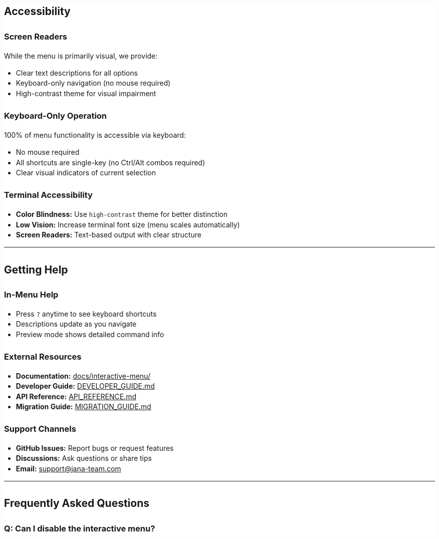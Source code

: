 
## Accessibility

### Screen Readers

While the menu is primarily visual, we provide:
- Clear text descriptions for all options
- Keyboard-only navigation (no mouse required)
- High-contrast theme for visual impairment

### Keyboard-Only Operation

100% of menu functionality is accessible via keyboard:
- No mouse required
- All shortcuts are single-key (no Ctrl/Alt combos required)
- Clear visual indicators of current selection

### Terminal Accessibility

- **Color Blindness:** Use `high-contrast` theme for better distinction
- **Low Vision:** Increase terminal font size (menu scales automatically)
- **Screen Readers:** Text-based output with clear structure

---

## Getting Help

### In-Menu Help

- Press `?` anytime to see keyboard shortcuts
- Descriptions update as you navigate
- Preview mode shows detailed command info

### External Resources

- **Documentation:** [docs/interactive-menu/](../interactive-menu/)
- **Developer Guide:** [DEVELOPER_GUIDE.md](./DEVELOPER_GUIDE.md)
- **API Reference:** [API_REFERENCE.md](./API_REFERENCE.md)
- **Migration Guide:** [MIGRATION_GUIDE.md](./MIGRATION_GUIDE.md)

### Support Channels

- **GitHub Issues:** Report bugs or request features
- **Discussions:** Ask questions or share tips
- **Email:** support@jana-team.com

---

## Frequently Asked Questions

### Q: Can I disable the interactive menu?
